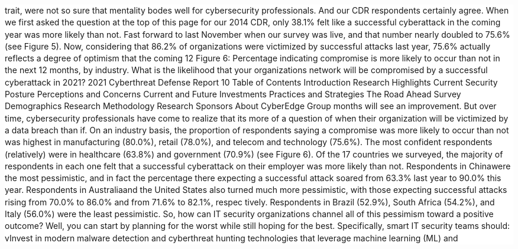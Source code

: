 trait, were not so sure that mentality bodes well for cybersecurity 
professionals. And our CDR respondents certainly agree.
When we first asked the question at the top of this page for 
our 2014 CDR, only 38\.1% felt like a successful cyberattack in 
the coming year was more likely than not. Fast forward to last 
November when our survey was live, and that number nearly 
doubled to 75\.6% (see Figure 5\). Now, considering that 86\.2% 
of organizations were victimized by successful attacks last year, 
75\.6% actually reflects a degree of optimism that the coming 12 
Figure 6: Percentage indicating compromise is more likely to occur than 
not in the next 12 months, by industry.
What is the likelihood that your organizations network will be compromised by a successful 
cyberattack in 2021? 
2021 Cyberthreat Defense Report
10
Table 
of Contents
 Introduction
Research 
Highlights
Current
Security Posture
Perceptions
and Concerns
Current and Future 
Investments
Practices and 
 Strategies
The 
Road Ahead
Survey 
Demographics
Research 
Methodology
Research 
Sponsors
About 
CyberEdge Group
months will see an improvement. But over time, cybersecurity 
professionals have come to realize that its more of a question 
of when their organization will be victimized by a data breach 
than if. 
On an industry basis, the proportion of respondents saying 
a compromise was more likely to occur than not was highest 
in manufacturing (80\.0%), retail (78\.0%), and telecom and 
technology (75\.6%). The most confident respondents 
(relatively) were in healthcare (63\.8%) and government (70\.9%) 
(see Figure 6\). 
Of the 17 countries we surveyed, the majority of respondents 
in each one felt that a successful cyberattack on their employer 
was more likely than not. Respondents in Chinawere the 
most pessimistic, and in fact the percentage there expecting a 
successful attack soared from 63\.3% last year to 90\.0% this year. 
Respondents in Australiaand the United States also turned 
much more pessimistic, with those expecting successful attacks 
rising from 70\.0% to 86\.0% and from 71\.6% to 82\.1%, respec
tively. Respondents in Brazil (52\.9%), South Africa (54\.2%), and 
Italy (56\.0%) were the least pessimistic. 
So, how can IT security organizations channel all of this 
pessimism toward a positive outcome? Well, you can start by 
planning for the worst while still hoping for the best. Specifically, 
smart IT security teams should:
vInvest in modern malware detection and cyberthreat hunting 
technologies that leverage machine learning (ML) and 